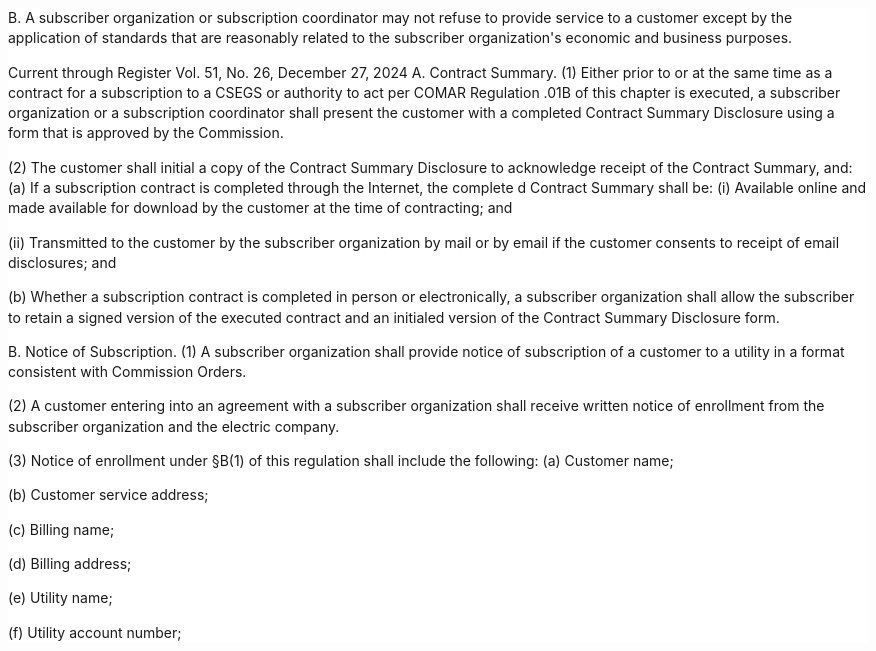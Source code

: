 								
B. A subscriber organization or subscription coordinator may not refuse to provide service to a customer except by the application of standards that are reasonably related to the subscriber organization's economic and business purposes.

							
							



Current through Register Vol. 51, No. 26, December 27, 2024
A. Contract Summary. 
(1) Either prior to or at the same time as a contract for a subscription to a CSEGS or authority to act per COMAR Regulation .01B of this chapter is executed, a subscriber organization or a subscription coordinator shall present the customer with a completed Contract Summary Disclosure using a form that is approved by the Commission.

									
(2) The customer shall initial a copy of the Contract Summary Disclosure to acknowledge receipt of the Contract Summary, and: 
(a) If a subscription contract is completed through the Internet, the complete d Contract Summary shall be: 
(i) Available online and made available for download by the customer at the time of contracting; and

											
(ii) Transmitted to the customer by the subscriber organization by mail or by email if the customer consents to receipt of email disclosures; and 

										

										
(b) Whether a subscription contract is completed in person or electronically, a subscriber organization shall allow the subscriber to retain a signed version of the executed contract and an initialed version of the Contract Summary Disclosure form.

									

								

								
B. Notice of Subscription. 
(1) A subscriber organization shall provide notice of subscription of a customer to a utility in a format consistent with Commission Orders.

									
(2) A customer entering into an agreement with a subscriber organization shall receive written notice of enrollment from the subscriber organization and the electric company.

									
(3) Notice of enrollment under §B(1) of this regulation shall include the following: 
(a) Customer name;

										
(b) Customer service address;

										
(c) Billing name;

										
(d) Billing address;

										
(e) Utility name;

										
(f) Utility account number;
